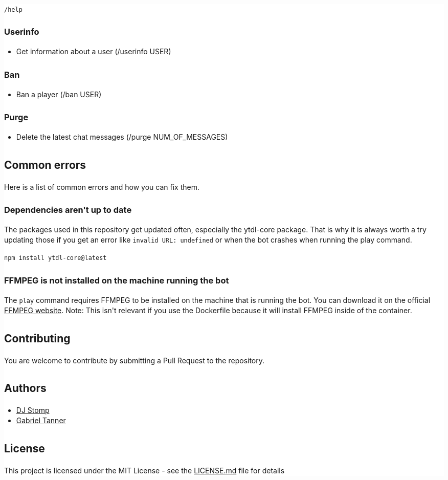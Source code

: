 `/help`

### Userinfo

* Get information about a user (/userinfo USER)

### Ban

* Ban a player (/ban USER)

### Purge

* Delete the latest chat messages (/purge NUM_OF_MESSAGES)

## Common errors

Here is a list of common errors and how you can fix them.

### Dependencies aren't up to date

The packages used in this repository get updated often, especially the ytdl-core package. That is why it is always worth a try updating those if you get an error like `invalid URL: undefined` or when the bot crashes when running the play command.

```bash
npm install ytdl-core@latest
```

### FFMPEG is not installed on the machine running the bot

The `play` command requires FFMPEG to be installed on the machine that is running the bot. You can download it on the official [FFMPEG website](https://www.ffmpeg.org/). Note: This isn't relevant if you use the Dockerfile because it will install FFMPEG inside of the container.

## Contributing

You are welcome to contribute by submitting a Pull Request to the repository.

## Authors

* [DJ Stomp](https://discord.stomp.zone)
* [Gabriel Tanner](https://gabrieltanner.org/)

## License

This project is licensed under the MIT License - see the [LICENSE.md](LICENSE) file for details
